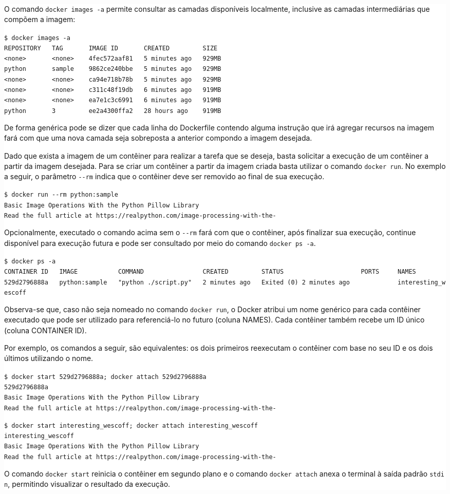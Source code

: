 O comando `docker images -a` permite consultar as camadas disponíveis localmente, inclusive as camadas intermediárias que compõem a imagem:

```
$ docker images -a
REPOSITORY   TAG       IMAGE ID       CREATED         SIZE
<none>       <none>    4fec572aaf81   5 minutes ago   929MB
python       sample    9862ce240bbe   5 minutes ago   929MB
<none>       <none>    ca94e718b78b   5 minutes ago   929MB
<none>       <none>    c311c48f19db   6 minutes ago   919MB
<none>       <none>    ea7e1c3c6991   6 minutes ago   919MB
python       3         ee2a4300ffa2   28 hours ago    919MB
```

De forma genérica pode se dizer que cada linha do Dockerfile contendo alguma instrução que irá agregar recursos na imagem fará com que uma nova camada seja sobreposta a anterior compondo a imagem desejada.

Dado que exista a imagem de um contêiner para realizar a tarefa que se deseja, basta solicitar a execução de um contêiner a partir da imagem desejada. Para se criar um contêiner a partir da imagem criada basta utilizar o comando `docker run`. No exemplo a seguir, o parâmetro `--rm` indica que o contêiner deve ser removido ao final de sua execução.

```
$ docker run --rm python:sample
Basic Image Operations With the Python Pillow Library
Read the full article at https://realpython.com/image-processing-with-the-
```

Opcionalmente, executado o comando acima sem o `--rm` fará com que o contêiner, após finalizar sua execução, continue disponível para execução futura e pode ser consultado por meio do comando `docker ps -a`.

```
$ docker ps -a
CONTAINER ID   IMAGE           COMMAND                CREATED         STATUS                     PORTS     NAMES
529d2796888a   python:sample   "python ./script.py"   2 minutes ago   Exited (0) 2 minutes ago             interesting_wescoff
```

Observa-se que, caso não seja nomeado no comando `docker run`, o Docker atribui um nome genérico para cada contêiner executado que pode ser utilizado para referenciá-lo no futuro (coluna NAMES). Cada contêiner também recebe um ID único (coluna CONTAINER ID).

Por exemplo, os comandos a seguir, são equivalentes: os dois primeiros reexecutam o contêiner com base no seu ID e os dois últimos utilizando o nome.

```
$ docker start 529d2796888a; docker attach 529d2796888a
529d2796888a
Basic Image Operations With the Python Pillow Library
Read the full article at https://realpython.com/image-processing-with-the-
```

```
$ docker start interesting_wescoff; docker attach interesting_wescoff
interesting_wescoff
Basic Image Operations With the Python Pillow Library
Read the full article at https://realpython.com/image-processing-with-the-
```

O comando `docker start` reinicia o contêiner em segundo plano e o comando `docker attach` anexa o terminal à saída padrão `stdin`, permitindo visualizar o resultado da execução.
